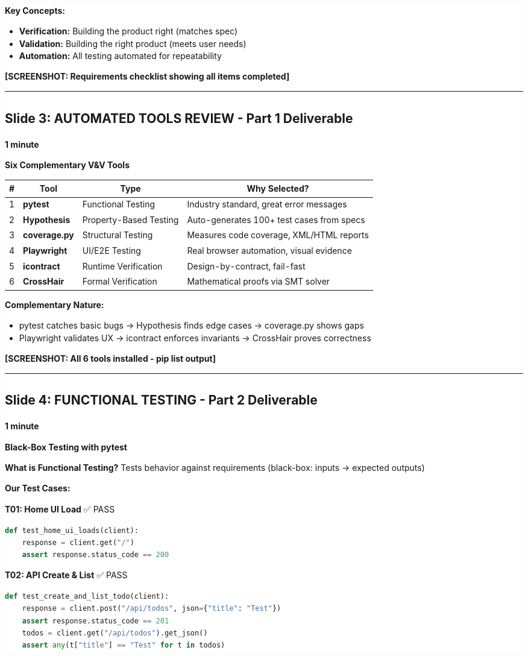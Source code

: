 **Key Concepts:**
- **Verification:** Building the product right (matches spec)
- **Validation:** Building the right product (meets user needs)
- **Automation:** All testing automated for repeatability

**[SCREENSHOT: Requirements checklist showing all items completed]**

---

## Slide 3: AUTOMATED TOOLS REVIEW - Part 1 Deliverable
**1 minute**

**Six Complementary V&V Tools**

| # | Tool | Type | Why Selected? |
|---|------|------|---------------|
| 1 | **pytest** | Functional Testing | Industry standard, great error messages |
| 2 | **Hypothesis** | Property-Based Testing | Auto-generates 100+ test cases from specs |
| 3 | **coverage.py** | Structural Testing | Measures code coverage, XML/HTML reports |
| 4 | **Playwright** | UI/E2E Testing | Real browser automation, visual evidence |
| 5 | **icontract** | Runtime Verification | Design-by-contract, fail-fast |
| 6 | **CrossHair** | Formal Verification | Mathematical proofs via SMT solver |

**Complementary Nature:**
- pytest catches basic bugs → Hypothesis finds edge cases → coverage.py shows gaps
- Playwright validates UX → icontract enforces invariants → CrossHair proves correctness

**[SCREENSHOT: All 6 tools installed - pip list output]**

---

## Slide 4: FUNCTIONAL TESTING - Part 2 Deliverable
**1 minute**

**Black-Box Testing with pytest**

**What is Functional Testing?**
Tests behavior against requirements (black-box: inputs → expected outputs)

**Our Test Cases:**

**T01: Home UI Load** ✅ PASS
```python
def test_home_ui_loads(client):
    response = client.get("/")
    assert response.status_code == 200
```

**T02: API Create & List** ✅ PASS
```python
def test_create_and_list_todo(client):
    response = client.post("/api/todos", json={"title": "Test"})
    assert response.status_code == 201
    todos = client.get("/api/todos").get_json()
    assert any(t["title"] == "Test" for t in todos)
```
